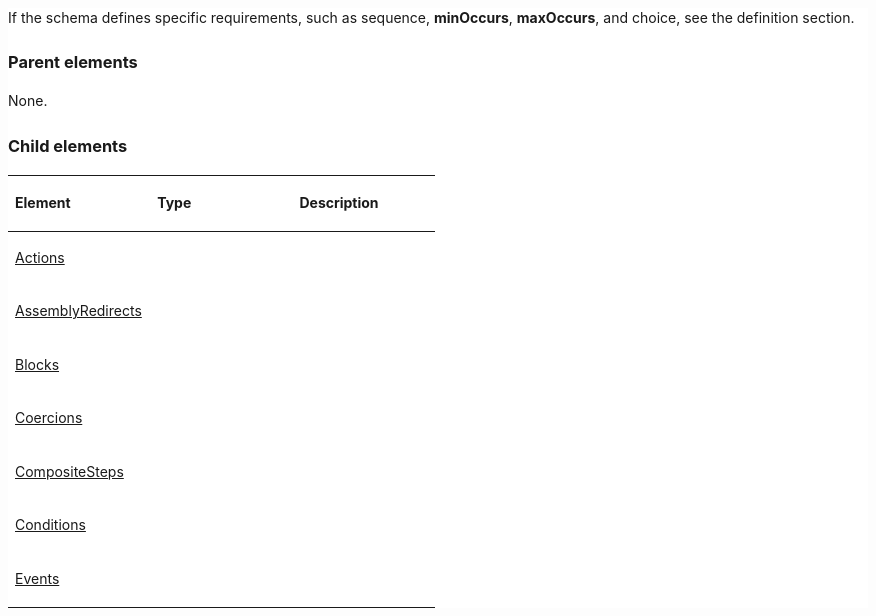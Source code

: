 If the schema defines specific requirements, such as <span
class="keyword">sequence</span>, **minOccurs**,
**maxOccurs**, and <span
class="keyword">choice</span>, see the definition section.

### Parent elements

None.

### Child elements

<table>
<colgroup>
<col width="33%" />
<col width="33%" />
<col width="33%" />
</colgroup>
<thead>
<tr class="header">
<th align="left"><p>Element</p></th>
<th align="left"><p>Type</p></th>
<th align="left"><p>Description</p></th>
</tr>
</thead>
<tbody>
<tr class="odd">
<td align="left"><p><a href="actions-element-workflowinfo-elementaction4.htm">Actions</a></p></td>
<td align="left"><p></p></td>
<td align="left"><p></p></td>
</tr>
<tr class="even">
<td align="left"><p><a href="assemblyredirects-element-workflowinfo-elementaction4.htm">AssemblyRedirects</a></p></td>
<td align="left"><p></p></td>
<td align="left"><p></p></td>
</tr>
<tr class="odd">
<td align="left"><p><a href="blocks-element-workflowinfo-elementaction4.htm">Blocks</a></p></td>
<td align="left"><p></p></td>
<td align="left"><p></p></td>
</tr>
<tr class="even">
<td align="left"><p><a href="coercions-element-workflowinfo-elementaction4.htm">Coercions</a></p></td>
<td align="left"><p></p></td>
<td align="left"><p></p></td>
</tr>
<tr class="odd">
<td align="left"><p><a href="compositesteps-element-workflowinfo-elementaction4.htm">CompositeSteps</a></p></td>
<td align="left"><p></p></td>
<td align="left"><p></p></td>
</tr>
<tr class="even">
<td align="left"><p><a href="conditions-element-workflowinfo-elementaction4.htm">Conditions</a></p></td>
<td align="left"><p></p></td>
<td align="left"><p></p></td>
</tr>
<tr class="odd">
<td align="left"><p><a href="events-element-workflowinfo-elementaction4.htm">Events</a></p></td>
<td align="left"><p></p></td>
<td align="left"><p></p></td>
</tr>